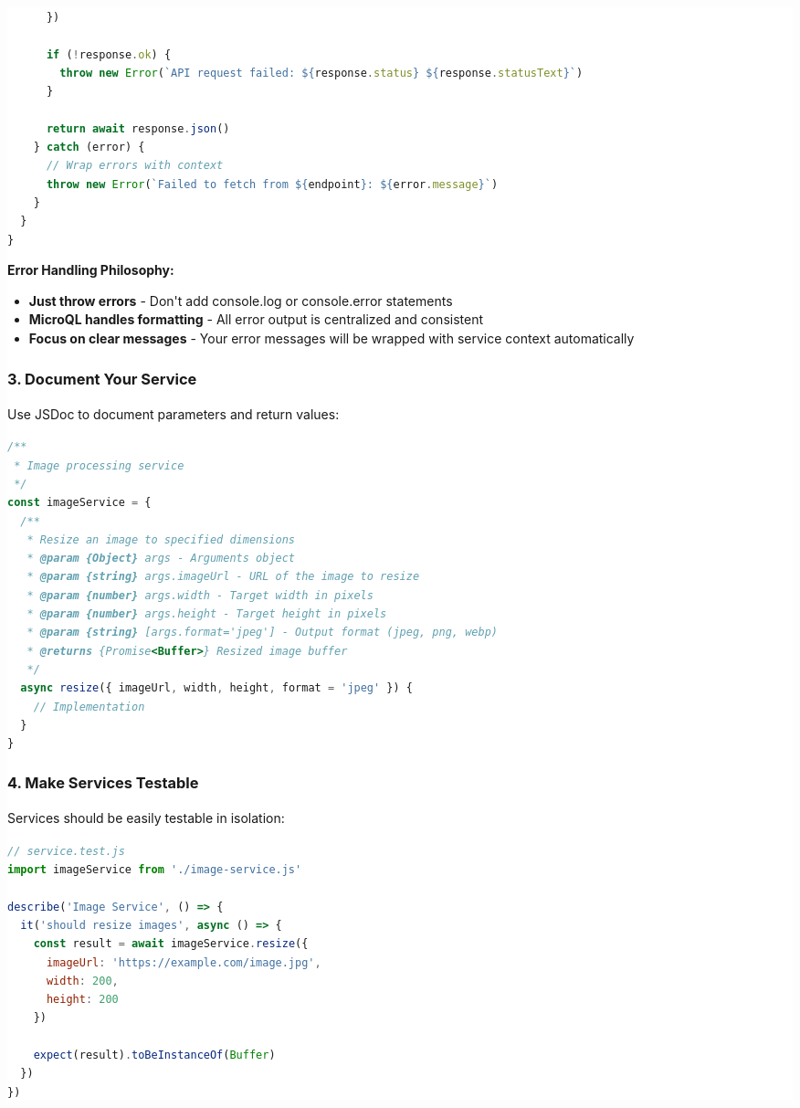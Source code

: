 ```javascript
      })
      
      if (!response.ok) {
        throw new Error(`API request failed: ${response.status} ${response.statusText}`)
      }
      
      return await response.json()
    } catch (error) {
      // Wrap errors with context
      throw new Error(`Failed to fetch from ${endpoint}: ${error.message}`)
    }
  }
}
```

**Error Handling Philosophy:**
- **Just throw errors** - Don't add console.log or console.error statements
- **MicroQL handles formatting** - All error output is centralized and consistent
- **Focus on clear messages** - Your error messages will be wrapped with service context automatically

### 3. Document Your Service

Use JSDoc to document parameters and return values:

```javascript
/**
 * Image processing service
 */
const imageService = {
  /**
   * Resize an image to specified dimensions
   * @param {Object} args - Arguments object
   * @param {string} args.imageUrl - URL of the image to resize
   * @param {number} args.width - Target width in pixels
   * @param {number} args.height - Target height in pixels
   * @param {string} [args.format='jpeg'] - Output format (jpeg, png, webp)
   * @returns {Promise<Buffer>} Resized image buffer
   */
  async resize({ imageUrl, width, height, format = 'jpeg' }) {
    // Implementation
  }
}
```

### 4. Make Services Testable

Services should be easily testable in isolation:

```javascript
// service.test.js
import imageService from './image-service.js'

describe('Image Service', () => {
  it('should resize images', async () => {
    const result = await imageService.resize({
      imageUrl: 'https://example.com/image.jpg',
      width: 200,
      height: 200
    })
    
    expect(result).toBeInstanceOf(Buffer)
  })
})
```

